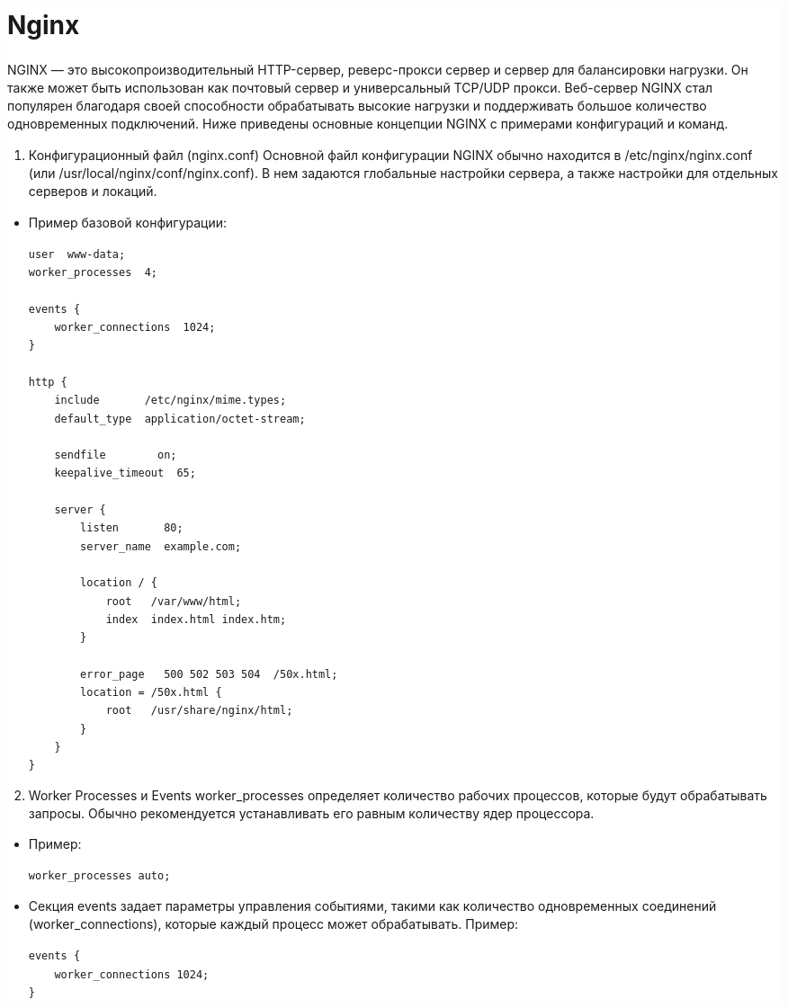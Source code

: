 # Nginx

NGINX — это высокопроизводительный HTTP-сервер, реверс-прокси сервер и сервер для балансировки нагрузки. Он также может быть использован как почтовый сервер и универсальный TCP/UDP прокси. Веб-сервер NGINX стал популярен благодаря своей способности обрабатывать высокие нагрузки и поддерживать большое количество одновременных подключений. Ниже приведены основные концепции NGINX с примерами конфигураций и команд.

1. Конфигурационный файл (nginx.conf)
   Основной файл конфигурации NGINX обычно находится в /etc/nginx/nginx.conf (или /usr/local/nginx/conf/nginx.conf). В нем задаются глобальные настройки сервера, а также настройки для отдельных серверов и локаций.

- Пример базовой конфигурации:

  ```nginx
  user  www-data;
  worker_processes  4;

  events {
      worker_connections  1024;
  }

  http {
      include       /etc/nginx/mime.types;
      default_type  application/octet-stream;

      sendfile        on;
      keepalive_timeout  65;

      server {
          listen       80;
          server_name  example.com;

          location / {
              root   /var/www/html;
              index  index.html index.htm;
          }

          error_page   500 502 503 504  /50x.html;
          location = /50x.html {
              root   /usr/share/nginx/html;
          }
      }
  }
  ```

2. Worker Processes и Events
   worker_processes определяет количество рабочих процессов, которые будут обрабатывать запросы. Обычно рекомендуется устанавливать его равным количеству ядер процессора.

- Пример:
  ```nginx
  worker_processes auto;
  ```
- Секция events задает параметры управления событиями, такими как количество одновременных соединений (worker_connections), которые каждый процесс может обрабатывать. Пример:
  ```nginx
  events {
      worker_connections 1024;
  }
  ```
